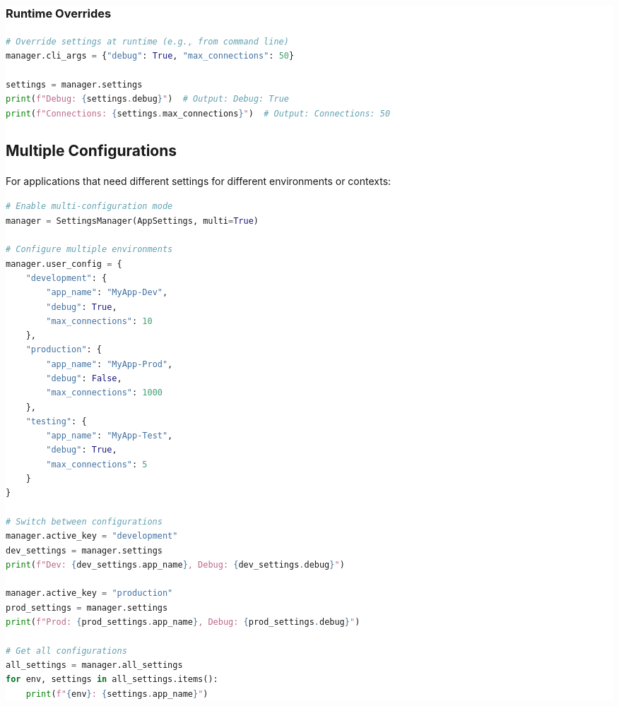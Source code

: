### Runtime Overrides

```python
# Override settings at runtime (e.g., from command line)
manager.cli_args = {"debug": True, "max_connections": 50}

settings = manager.settings
print(f"Debug: {settings.debug}")  # Output: Debug: True
print(f"Connections: {settings.max_connections}")  # Output: Connections: 50
```

## Multiple Configurations

For applications that need different settings for different environments or contexts:

```python
# Enable multi-configuration mode
manager = SettingsManager(AppSettings, multi=True)

# Configure multiple environments
manager.user_config = {
    "development": {
        "app_name": "MyApp-Dev",
        "debug": True,
        "max_connections": 10
    },
    "production": {
        "app_name": "MyApp-Prod", 
        "debug": False,
        "max_connections": 1000
    },
    "testing": {
        "app_name": "MyApp-Test",
        "debug": True,
        "max_connections": 5
    }
}

# Switch between configurations
manager.active_key = "development"
dev_settings = manager.settings
print(f"Dev: {dev_settings.app_name}, Debug: {dev_settings.debug}")

manager.active_key = "production"
prod_settings = manager.settings
print(f"Prod: {prod_settings.app_name}, Debug: {prod_settings.debug}")

# Get all configurations
all_settings = manager.all_settings
for env, settings in all_settings.items():
    print(f"{env}: {settings.app_name}")
```
